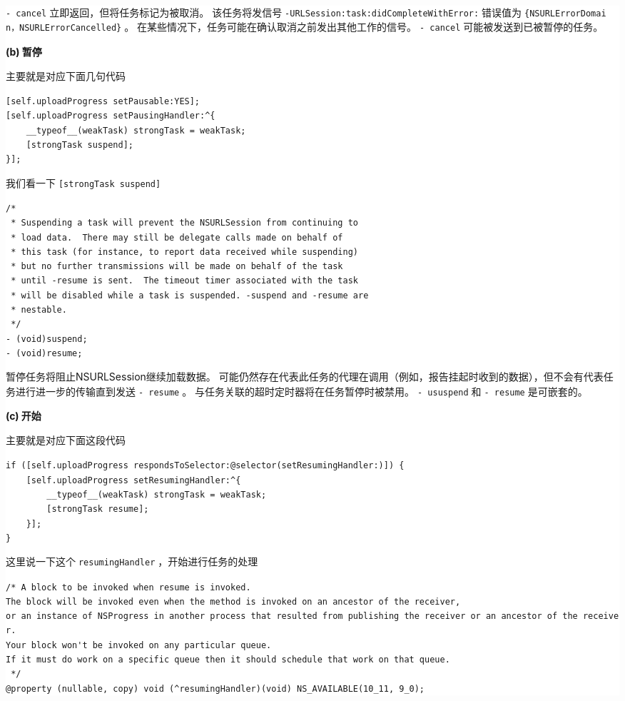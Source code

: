 `- cancel` 立即返回，但将任务标记为被取消。 该任务将发信号 `-URLSession:task:didCompleteWithError:` 错误值为 `{NSURLErrorDomain，NSURLErrorCancelled}` 。 在某些情况下，任务可能在确认取消之前发出其他工作的信号。 `- cancel` 可能被发送到已被暂停的任务。

**(b) 暂停**

主要就是对应下面几句代码

```
[self.uploadProgress setPausable:YES];
[self.uploadProgress setPausingHandler:^{
    __typeof__(weakTask) strongTask = weakTask;
    [strongTask suspend];
}];
```

我们看一下 `[strongTask suspend]`

```
/*
 * Suspending a task will prevent the NSURLSession from continuing to
 * load data.  There may still be delegate calls made on behalf of
 * this task (for instance, to report data received while suspending)
 * but no further transmissions will be made on behalf of the task
 * until -resume is sent.  The timeout timer associated with the task
 * will be disabled while a task is suspended. -suspend and -resume are
 * nestable. 
 */
- (void)suspend;
- (void)resume;
```

暂停任务将阻止NSURLSession继续加载数据。 可能仍然存在代表此任务的代理在调用（例如，报告挂起时收到的数据），但不会有代表任务进行进一步的传输直到发送 `- resume` 。 与任务关联的超时定时器将在任务暂停时被禁用。 `- ususpend` 和 `- resume` 是可嵌套的。

**(c) 开始**

主要就是对应下面这段代码

```
if ([self.uploadProgress respondsToSelector:@selector(setResumingHandler:)]) {
    [self.uploadProgress setResumingHandler:^{
        __typeof__(weakTask) strongTask = weakTask;
        [strongTask resume];
    }];
}
```

这里说一下这个 `resumingHandler` ，开始进行任务的处理

```
/* A block to be invoked when resume is invoked. 
The block will be invoked even when the method is invoked on an ancestor of the receiver, 
or an instance of NSProgress in another process that resulted from publishing the receiver or an ancestor of the receiver. 
Your block won't be invoked on any particular queue. 
If it must do work on a specific queue then it should schedule that work on that queue.
 */
@property (nullable, copy) void (^resumingHandler)(void) NS_AVAILABLE(10_11, 9_0);
```
